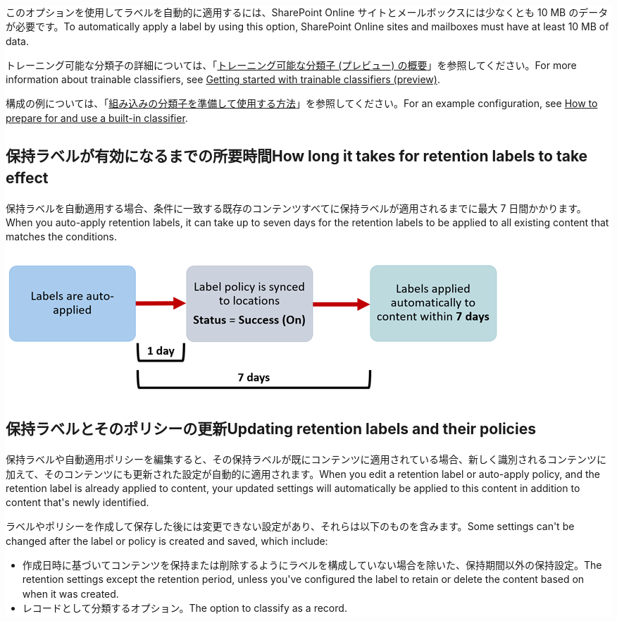 <span data-ttu-id="8f64e-205">このオプションを使用してラベルを自動的に適用するには、SharePoint Online サイトとメールボックスには少なくとも 10 MB のデータが必要です。</span><span class="sxs-lookup"><span data-stu-id="8f64e-205">To automatically apply a label by using this option, SharePoint Online sites and mailboxes must have at least 10 MB of data.</span></span>

<span data-ttu-id="8f64e-206">トレーニング可能な分類子の詳細については、「[トレーニング可能な分類子 (プレビュー) の概要](classifier-getting-started-with.md)」を参照してください。</span><span class="sxs-lookup"><span data-stu-id="8f64e-206">For more information about trainable classifiers, see [Getting started with trainable classifiers (preview)](classifier-getting-started-with.md).</span></span>

<span data-ttu-id="8f64e-207">構成の例については、「[組み込みの分類子を準備して使用する方法](classifier-using-a-ready-to-use-classifier.md#how-to-verify-that-a-built-in-classifier-will-meet-your-needs)」を参照してください。</span><span class="sxs-lookup"><span data-stu-id="8f64e-207">For an example configuration, see [How to prepare for and use a built-in classifier](classifier-using-a-ready-to-use-classifier.md#how-to-verify-that-a-built-in-classifier-will-meet-your-needs).</span></span>

## <a name="how-long-it-takes-for-retention-labels-to-take-effect"></a><span data-ttu-id="8f64e-208">保持ラベルが有効になるまでの所要時間</span><span class="sxs-lookup"><span data-stu-id="8f64e-208">How long it takes for retention labels to take effect</span></span>

<span data-ttu-id="8f64e-209">保持ラベルを自動適用する場合、条件に一致する既存のコンテンツすべてに保持ラベルが適用されるまでに最大 7 日間かかります。</span><span class="sxs-lookup"><span data-stu-id="8f64e-209">When you auto-apply retention labels, it can take up to seven days for the retention labels to be applied to all existing content that matches the conditions.</span></span>
  
![自動適用ラベルが有効になるタイミングの図](../media/b8c00657-477a-4ade-b914-e643ef97a10d.png)
  
## <a name="updating-retention-labels-and-their-policies"></a><span data-ttu-id="8f64e-211">保持ラベルとそのポリシーの更新</span><span class="sxs-lookup"><span data-stu-id="8f64e-211">Updating retention labels and their policies</span></span>

<span data-ttu-id="8f64e-212">保持ラベルや自動適用ポリシーを編集すると、その保持ラベルが既にコンテンツに適用されている場合、新しく識別されるコンテンツに加えて、そのコンテンツにも更新された設定が自動的に適用されます。</span><span class="sxs-lookup"><span data-stu-id="8f64e-212">When you edit a retention label or auto-apply policy, and the retention label is already applied to content, your updated settings will automatically be applied to this content in addition to content that's newly identified.</span></span>

<span data-ttu-id="8f64e-213">ラベルやポリシーを作成して保存した後には変更できない設定があり、それらは以下のものを含みます。</span><span class="sxs-lookup"><span data-stu-id="8f64e-213">Some settings can't be changed after the label or policy is created and saved, which include:</span></span>
- <span data-ttu-id="8f64e-214">作成日時に基づいてコンテンツを保持または削除するようにラベルを構成していない場合を除いた、保持期間以外の保持設定。</span><span class="sxs-lookup"><span data-stu-id="8f64e-214">The retention settings except the retention period, unless you've configured the label to retain or delete the content based on when it was created.</span></span>
- <span data-ttu-id="8f64e-215">レコードとして分類するオプション。</span><span class="sxs-lookup"><span data-stu-id="8f64e-215">The option to classify as a record.</span></span>
